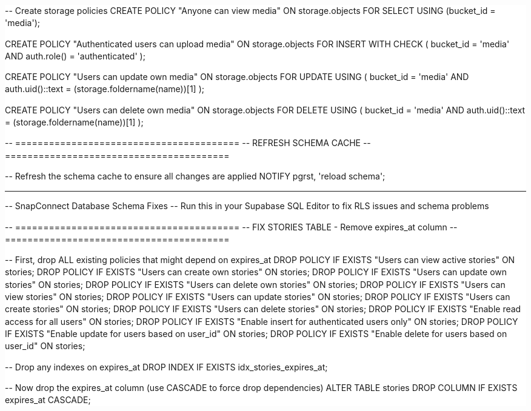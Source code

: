 -- Create storage policies
CREATE POLICY "Anyone can view media" ON storage.objects
  FOR SELECT USING (bucket_id = 'media');

CREATE POLICY "Authenticated users can upload media" ON storage.objects
  FOR INSERT WITH CHECK (
    bucket_id = 'media' AND 
    auth.role() = 'authenticated'
  );

CREATE POLICY "Users can update own media" ON storage.objects
  FOR UPDATE USING (
    bucket_id = 'media' AND 
    auth.uid()::text = (storage.foldername(name))[1]
  );

CREATE POLICY "Users can delete own media" ON storage.objects
  FOR DELETE USING (
    bucket_id = 'media' AND 
    auth.uid()::text = (storage.foldername(name))[1]
  );

-- ========================================
-- REFRESH SCHEMA CACHE
-- ========================================

-- Refresh the schema cache to ensure all changes are applied
NOTIFY pgrst, 'reload schema'; 

------------------------------------------------------------

-- SnapConnect Database Schema Fixes
-- Run this in your Supabase SQL Editor to fix RLS issues and schema problems

-- ========================================
-- FIX STORIES TABLE - Remove expires_at column
-- ========================================

-- First, drop ALL existing policies that might depend on expires_at
DROP POLICY IF EXISTS "Users can view active stories" ON stories;
DROP POLICY IF EXISTS "Users can create own stories" ON stories;
DROP POLICY IF EXISTS "Users can update own stories" ON stories;
DROP POLICY IF EXISTS "Users can delete own stories" ON stories;
DROP POLICY IF EXISTS "Users can view stories" ON stories;
DROP POLICY IF EXISTS "Users can update stories" ON stories;
DROP POLICY IF EXISTS "Users can create stories" ON stories;
DROP POLICY IF EXISTS "Users can delete stories" ON stories;
DROP POLICY IF EXISTS "Enable read access for all users" ON stories;
DROP POLICY IF EXISTS "Enable insert for authenticated users only" ON stories;
DROP POLICY IF EXISTS "Enable update for users based on user_id" ON stories;
DROP POLICY IF EXISTS "Enable delete for users based on user_id" ON stories;

-- Drop any indexes on expires_at
DROP INDEX IF EXISTS idx_stories_expires_at;

-- Now drop the expires_at column (use CASCADE to force drop dependencies)
ALTER TABLE stories DROP COLUMN IF EXISTS expires_at CASCADE;
